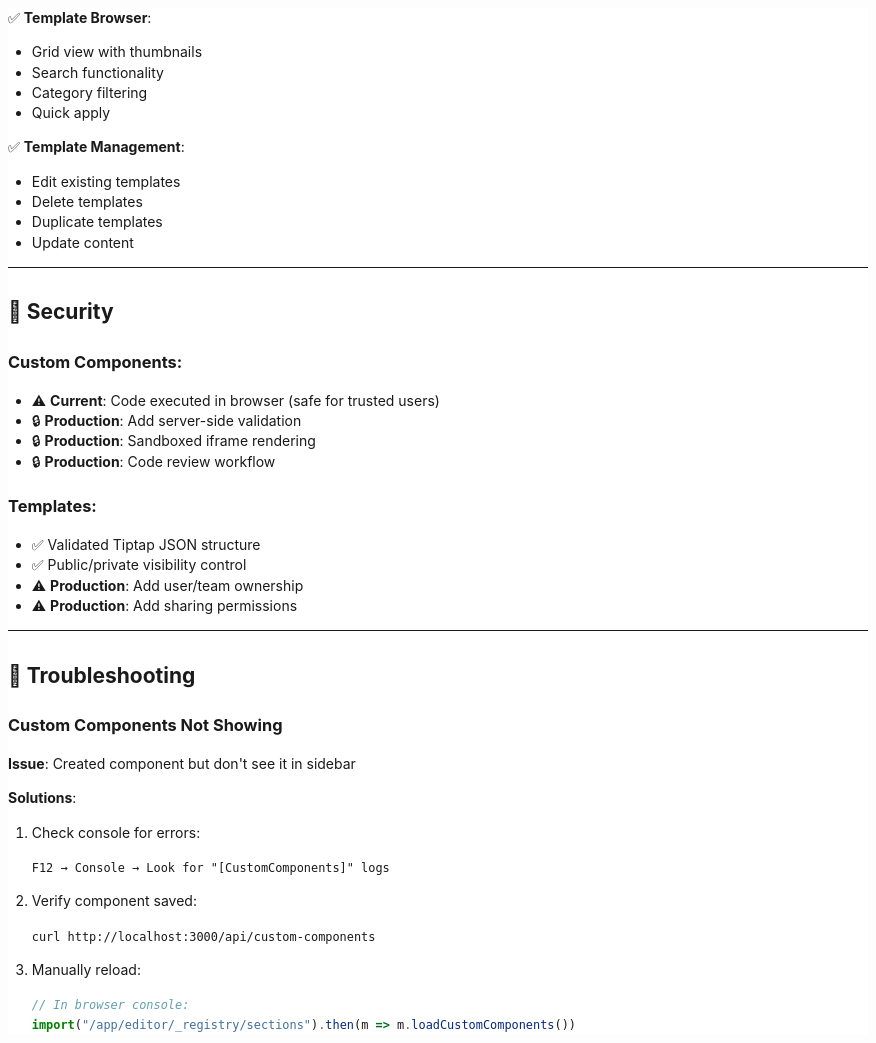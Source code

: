 ✅ **Template Browser**:
- Grid view with thumbnails
- Search functionality
- Category filtering
- Quick apply

✅ **Template Management**:
- Edit existing templates
- Delete templates
- Duplicate templates
- Update content

---

## 🔐 Security

### Custom Components:
- ⚠️ **Current**: Code executed in browser (safe for trusted users)
- 🔒 **Production**: Add server-side validation
- 🔒 **Production**: Sandboxed iframe rendering
- 🔒 **Production**: Code review workflow

### Templates:
- ✅ Validated Tiptap JSON structure
- ✅ Public/private visibility control
- ⚠️ **Production**: Add user/team ownership
- ⚠️ **Production**: Add sharing permissions

---

## 🐛 Troubleshooting

### Custom Components Not Showing

**Issue**: Created component but don't see it in sidebar

**Solutions**:
1. Check console for errors:
   ```
   F12 → Console → Look for "[CustomComponents]" logs
   ```

2. Verify component saved:
   ```
   curl http://localhost:3000/api/custom-components
   ```

3. Manually reload:
   ```javascript
   // In browser console:
   import("/app/editor/_registry/sections").then(m => m.loadCustomComponents())
   ```

